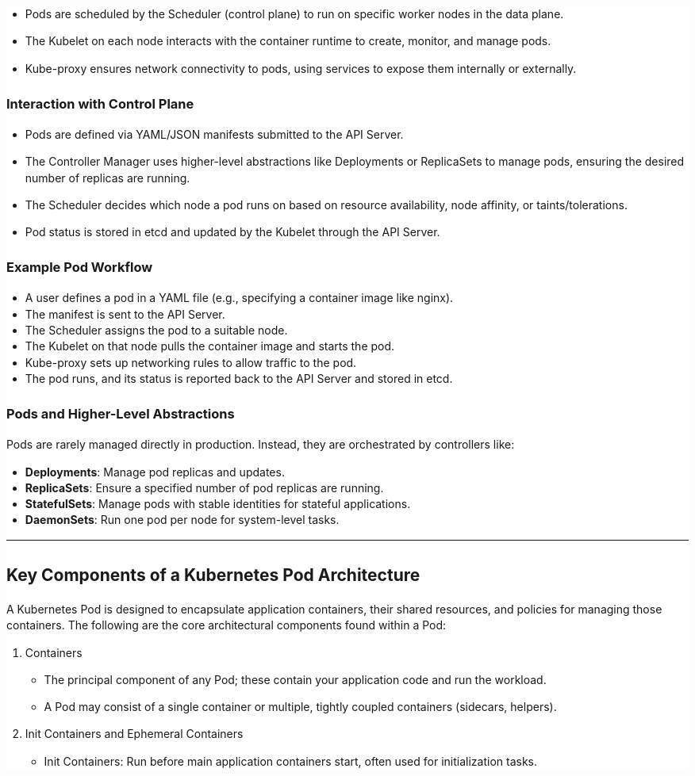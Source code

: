 - Pods are scheduled by the Scheduler (control plane) to run on specific worker nodes in the data plane.

- The Kubelet on each node interacts with the container runtime to create, monitor, and manage pods.

- Kube-proxy ensures network connectivity to pods, using services to expose them internally or externally.

### Interaction with Control Plane

- Pods are defined via YAML/JSON manifests submitted to the API Server.

- The Controller Manager uses higher-level abstractions like Deployments or ReplicaSets to manage pods, ensuring the desired number of replicas are running.

- The Scheduler decides which node a pod runs on based on resource availability, node affinity, or taints/tolerations.

- Pod status is stored in etcd and updated by the Kubelet through the API Server.

### Example Pod Workflow

- A user defines a pod in a YAML file (e.g., specifying a container image like nginx).
- The manifest is sent to the API Server.
- The Scheduler assigns the pod to a suitable node.
- The Kubelet on that node pulls the container image and starts the pod.
- Kube-proxy sets up networking rules to allow traffic to the pod.
- The pod runs, and its status is reported back to the API Server and stored in etcd.

### Pods and Higher-Level Abstractions

Pods are rarely managed directly in production. Instead, they are orchestrated by controllers like:

- **Deployments**: Manage pod replicas and updates.
- **ReplicaSets**: Ensure a specified number of pod replicas are running.
- **StatefulSets**: Manage pods with stable identities for stateful applications.
- **DaemonSets**: Run one pod per node for system-level tasks.

---

## Key Components of a Kubernetes Pod Architecture

A Kubernetes Pod is designed to encapsulate application containers, their shared resources, and policies for managing those containers. The following are the core architectural components found within a Pod:

1. Containers

   - The principal component of any Pod; these contain your application code and run the workload.

   - A Pod may consist of a single container or multiple, tightly coupled containers (sidecars, helpers).

2. Init Containers and Ephemeral Containers

   - Init Containers: Run before main application containers start, often used for initialization tasks.
